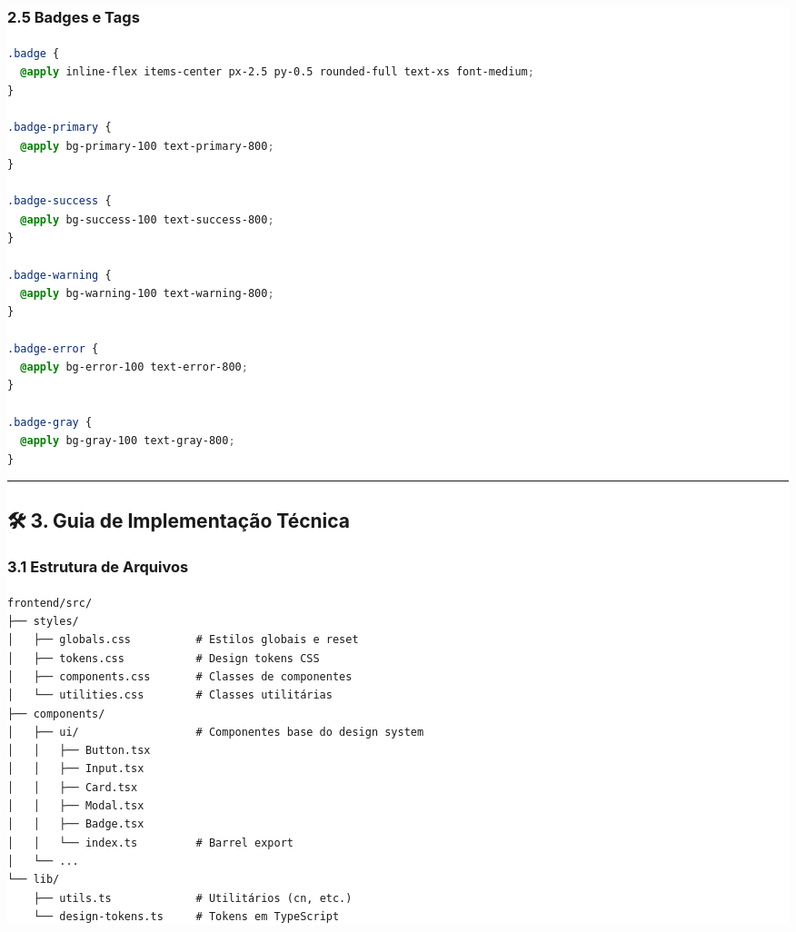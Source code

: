 ### 2.5 Badges e Tags

```css
.badge {
  @apply inline-flex items-center px-2.5 py-0.5 rounded-full text-xs font-medium;
}

.badge-primary {
  @apply bg-primary-100 text-primary-800;
}

.badge-success {
  @apply bg-success-100 text-success-800;
}

.badge-warning {
  @apply bg-warning-100 text-warning-800;
}

.badge-error {
  @apply bg-error-100 text-error-800;
}

.badge-gray {
  @apply bg-gray-100 text-gray-800;
}
```

---

## 🛠️ 3. Guia de Implementação Técnica

### 3.1 Estrutura de Arquivos

```
frontend/src/
├── styles/
│   ├── globals.css          # Estilos globais e reset
│   ├── tokens.css           # Design tokens CSS
│   ├── components.css       # Classes de componentes
│   └── utilities.css        # Classes utilitárias
├── components/
│   ├── ui/                  # Componentes base do design system
│   │   ├── Button.tsx
│   │   ├── Input.tsx
│   │   ├── Card.tsx
│   │   ├── Modal.tsx
│   │   ├── Badge.tsx
│   │   └── index.ts         # Barrel export
│   └── ...
└── lib/
    ├── utils.ts             # Utilitários (cn, etc.)
    └── design-tokens.ts     # Tokens em TypeScript
```
